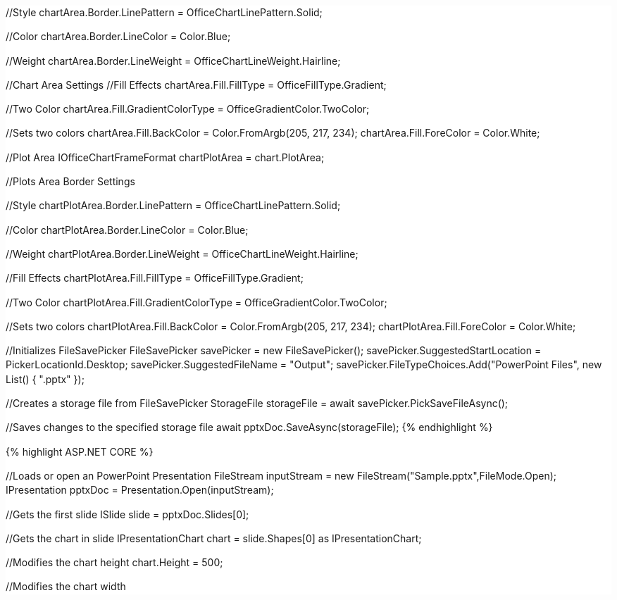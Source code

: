 //Style
chartArea.Border.LinePattern = OfficeChartLinePattern.Solid;

//Color
chartArea.Border.LineColor = Color.Blue;

//Weight
chartArea.Border.LineWeight = OfficeChartLineWeight.Hairline;

//Chart Area Settings
//Fill Effects
chartArea.Fill.FillType = OfficeFillType.Gradient;

//Two Color
chartArea.Fill.GradientColorType = OfficeGradientColor.TwoColor;

//Sets two colors
chartArea.Fill.BackColor = Color.FromArgb(205, 217, 234);
chartArea.Fill.ForeColor = Color.White;

//Plot Area
IOfficeChartFrameFormat chartPlotArea = chart.PlotArea;

//Plots Area Border Settings

//Style
chartPlotArea.Border.LinePattern = OfficeChartLinePattern.Solid;

//Color
chartPlotArea.Border.LineColor = Color.Blue;

//Weight
chartPlotArea.Border.LineWeight = OfficeChartLineWeight.Hairline;

//Fill Effects
chartPlotArea.Fill.FillType = OfficeFillType.Gradient;

//Two Color
chartPlotArea.Fill.GradientColorType = OfficeGradientColor.TwoColor;

//Sets two colors
chartPlotArea.Fill.BackColor = Color.FromArgb(205, 217, 234);
chartPlotArea.Fill.ForeColor = Color.White;

//Initializes FileSavePicker
FileSavePicker savePicker = new FileSavePicker();
savePicker.SuggestedStartLocation = PickerLocationId.Desktop;
savePicker.SuggestedFileName = "Output";
savePicker.FileTypeChoices.Add("PowerPoint Files", new List<string>() { ".pptx" });

//Creates a storage file from FileSavePicker
StorageFile storageFile = await savePicker.PickSaveFileAsync();

//Saves changes to the specified storage file
await pptxDoc.SaveAsync(storageFile);
{% endhighlight %}

{% highlight ASP.NET CORE %}

//Loads or open an PowerPoint Presentation
FileStream inputStream = new FileStream("Sample.pptx",FileMode.Open);
IPresentation pptxDoc = Presentation.Open(inputStream);

//Gets the first slide
ISlide slide = pptxDoc.Slides[0];

//Gets the chart in slide
IPresentationChart chart = slide.Shapes[0] as IPresentationChart;

//Modifies the chart height
chart.Height = 500;

//Modifies the chart width